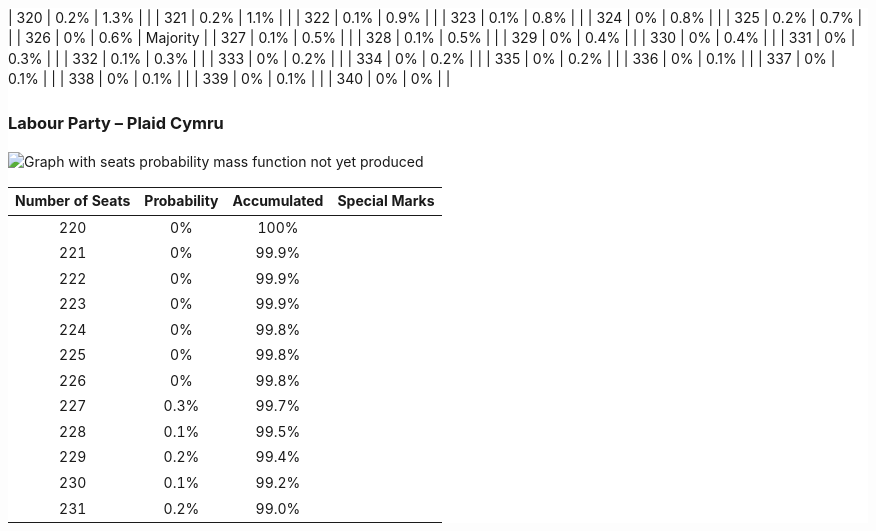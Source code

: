 | 320 | 0.2% | 1.3% |  |
| 321 | 0.2% | 1.1% |  |
| 322 | 0.1% | 0.9% |  |
| 323 | 0.1% | 0.8% |  |
| 324 | 0% | 0.8% |  |
| 325 | 0.2% | 0.7% |  |
| 326 | 0% | 0.6% | Majority |
| 327 | 0.1% | 0.5% |  |
| 328 | 0.1% | 0.5% |  |
| 329 | 0% | 0.4% |  |
| 330 | 0% | 0.4% |  |
| 331 | 0% | 0.3% |  |
| 332 | 0.1% | 0.3% |  |
| 333 | 0% | 0.2% |  |
| 334 | 0% | 0.2% |  |
| 335 | 0% | 0.2% |  |
| 336 | 0% | 0.1% |  |
| 337 | 0% | 0.1% |  |
| 338 | 0% | 0.1% |  |
| 339 | 0% | 0.1% |  |
| 340 | 0% | 0% |  |

### Labour Party – Plaid Cymru

![Graph with seats probability mass function not yet produced](2018-04-29-ICMResearch-coalitions-seats-pmf-lab–pc.png "Seats Probability Mass Function")

| Number of Seats | Probability | Accumulated | Special Marks |
|:---------------:|:-----------:|:-----------:|:-------------:|
| 220 | 0% | 100% |  |
| 221 | 0% | 99.9% |  |
| 222 | 0% | 99.9% |  |
| 223 | 0% | 99.9% |  |
| 224 | 0% | 99.8% |  |
| 225 | 0% | 99.8% |  |
| 226 | 0% | 99.8% |  |
| 227 | 0.3% | 99.7% |  |
| 228 | 0.1% | 99.5% |  |
| 229 | 0.2% | 99.4% |  |
| 230 | 0.1% | 99.2% |  |
| 231 | 0.2% | 99.0% |  |
